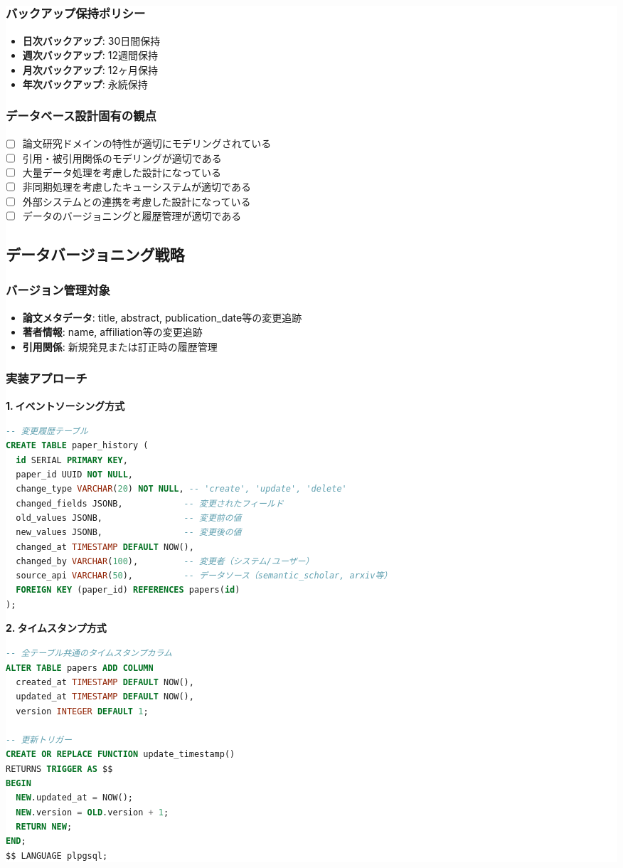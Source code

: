 ### バックアップ保持ポリシー
- **日次バックアップ**: 30日間保持
- **週次バックアップ**: 12週間保持
- **月次バックアップ**: 12ヶ月保持
- **年次バックアップ**: 永続保持

### データベース設計固有の観点
- [ ] 論文研究ドメインの特性が適切にモデリングされている
- [ ] 引用・被引用関係のモデリングが適切である
- [ ] 大量データ処理を考慮した設計になっている
- [ ] 非同期処理を考慮したキューシステムが適切である
- [ ] 外部システムとの連携を考慮した設計になっている
- [ ] データのバージョニングと履歴管理が適切である

## データバージョニング戦略

### バージョン管理対象
- **論文メタデータ**: title, abstract, publication_date等の変更追跡
- **著者情報**: name, affiliation等の変更追跡
- **引用関係**: 新規発見または訂正時の履歴管理

### 実装アプローチ

**1. イベントソーシング方式**
```sql
-- 変更履歴テーブル
CREATE TABLE paper_history (
  id SERIAL PRIMARY KEY,
  paper_id UUID NOT NULL,
  change_type VARCHAR(20) NOT NULL, -- 'create', 'update', 'delete'
  changed_fields JSONB,            -- 変更されたフィールド
  old_values JSONB,                -- 変更前の値
  new_values JSONB,                -- 変更後の値
  changed_at TIMESTAMP DEFAULT NOW(),
  changed_by VARCHAR(100),         -- 変更者（システム/ユーザー）
  source_api VARCHAR(50),          -- データソース（semantic_scholar, arxiv等）
  FOREIGN KEY (paper_id) REFERENCES papers(id)
);
```

**2. タイムスタンプ方式**
```sql
-- 全テーブル共通のタイムスタンプカラム
ALTER TABLE papers ADD COLUMN
  created_at TIMESTAMP DEFAULT NOW(),
  updated_at TIMESTAMP DEFAULT NOW(),
  version INTEGER DEFAULT 1;

-- 更新トリガー
CREATE OR REPLACE FUNCTION update_timestamp()
RETURNS TRIGGER AS $$
BEGIN
  NEW.updated_at = NOW();
  NEW.version = OLD.version + 1;
  RETURN NEW;
END;
$$ LANGUAGE plpgsql;
```
